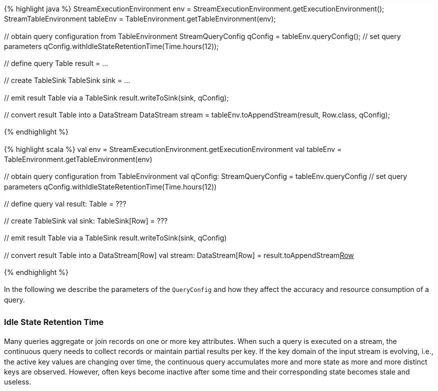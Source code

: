 <div class="codetabs" markdown="1">
<div data-lang="java" markdown="1">
{% highlight java %}
StreamExecutionEnvironment env = StreamExecutionEnvironment.getExecutionEnvironment();
StreamTableEnvironment tableEnv = TableEnvironment.getTableEnvironment(env);

// obtain query configuration from TableEnvironment
StreamQueryConfig qConfig = tableEnv.queryConfig();
// set query parameters
qConfig.withIdleStateRetentionTime(Time.hours(12));

// define query
Table result = ...

// create TableSink
TableSink<Row> sink = ...

// emit result Table via a TableSink
result.writeToSink(sink, qConfig);

// convert result Table into a DataStream<Row>
DataStream<Row> stream = tableEnv.toAppendStream(result, Row.class, qConfig);

{% endhighlight %}
</div>
<div data-lang="scala" markdown="1">
{% highlight scala %}
val env = StreamExecutionEnvironment.getExecutionEnvironment
val tableEnv = TableEnvironment.getTableEnvironment(env)

// obtain query configuration from TableEnvironment
val qConfig: StreamQueryConfig = tableEnv.queryConfig
// set query parameters
qConfig.withIdleStateRetentionTime(Time.hours(12))

// define query
val result: Table = ???

// create TableSink
val sink: TableSink[Row] = ???

// emit result Table via a TableSink
result.writeToSink(sink, qConfig)

// convert result Table into a DataStream[Row]
val stream: DataStream[Row] = result.toAppendStream[Row](qConfig)

{% endhighlight %}
</div>
</div>

In the following we describe the parameters of the `QueryConfig` and how they affect the accuracy and resource consumption of a query.

### Idle State Retention Time

Many queries aggregate or join records on one or more key attributes. When such a query is executed on a stream, the continuous query needs to collect records or maintain partial results per key. If the key domain of the input stream is evolving, i.e., the active key values are changing over time, the continuous query accumulates more and more state as more and more distinct keys are observed. However, often keys become inactive after some time and their corresponding state becomes stale and useless.
